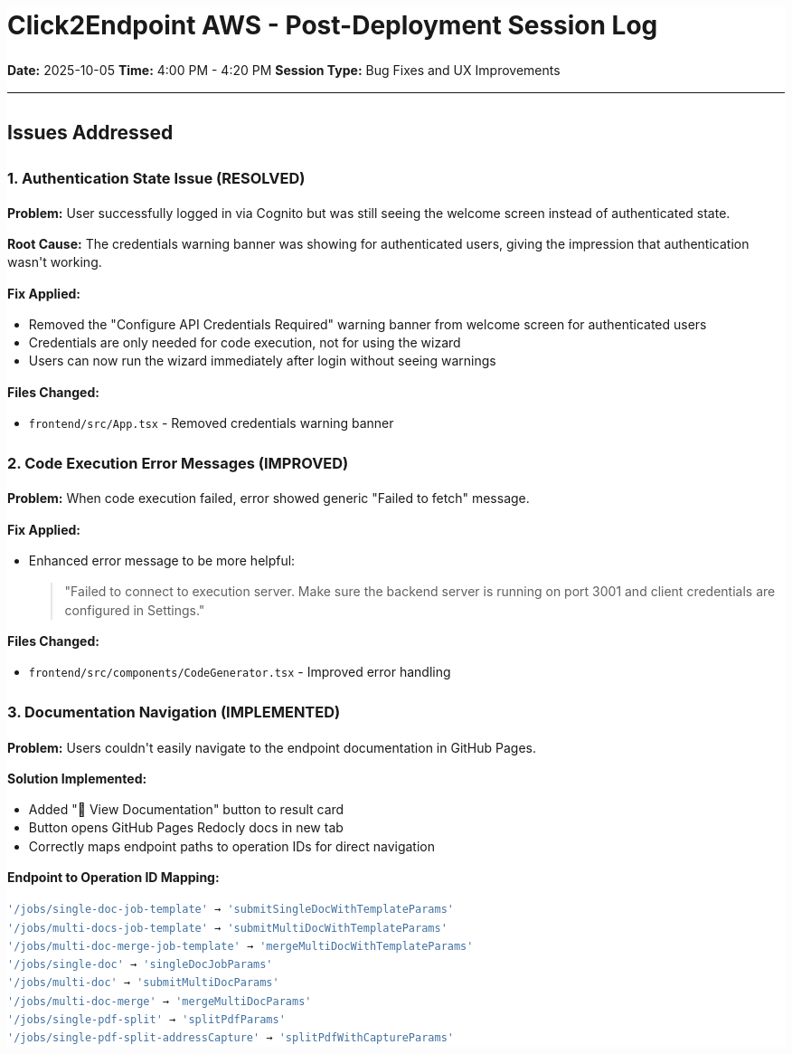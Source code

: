 # Click2Endpoint AWS - Post-Deployment Session Log

**Date:** 2025-10-05
**Time:** 4:00 PM - 4:20 PM
**Session Type:** Bug Fixes and UX Improvements

---

## Issues Addressed

### 1. Authentication State Issue (RESOLVED)
**Problem:** User successfully logged in via Cognito but was still seeing the welcome screen instead of authenticated state.

**Root Cause:** The credentials warning banner was showing for authenticated users, giving the impression that authentication wasn't working.

**Fix Applied:**
- Removed the "Configure API Credentials Required" warning banner from welcome screen for authenticated users
- Credentials are only needed for code execution, not for using the wizard
- Users can now run the wizard immediately after login without seeing warnings

**Files Changed:**
- `frontend/src/App.tsx` - Removed credentials warning banner

### 2. Code Execution Error Messages (IMPROVED)
**Problem:** When code execution failed, error showed generic "Failed to fetch" message.

**Fix Applied:**
- Enhanced error message to be more helpful:
  > "Failed to connect to execution server. Make sure the backend server is running on port 3001 and client credentials are configured in Settings."

**Files Changed:**
- `frontend/src/components/CodeGenerator.tsx` - Improved error handling

### 3. Documentation Navigation (IMPLEMENTED)
**Problem:** Users couldn't easily navigate to the endpoint documentation in GitHub Pages.

**Solution Implemented:**
- Added "📖 View Documentation" button to result card
- Button opens GitHub Pages Redocly docs in new tab
- Correctly maps endpoint paths to operation IDs for direct navigation

**Endpoint to Operation ID Mapping:**
```typescript
'/jobs/single-doc-job-template' → 'submitSingleDocWithTemplateParams'
'/jobs/multi-docs-job-template' → 'submitMultiDocWithTemplateParams'
'/jobs/multi-doc-merge-job-template' → 'mergeMultiDocWithTemplateParams'
'/jobs/single-doc' → 'singleDocJobParams'
'/jobs/multi-doc' → 'submitMultiDocParams'
'/jobs/multi-doc-merge' → 'mergeMultiDocParams'
'/jobs/single-pdf-split' → 'splitPdfParams'
'/jobs/single-pdf-split-addressCapture' → 'splitPdfWithCaptureParams'
```
